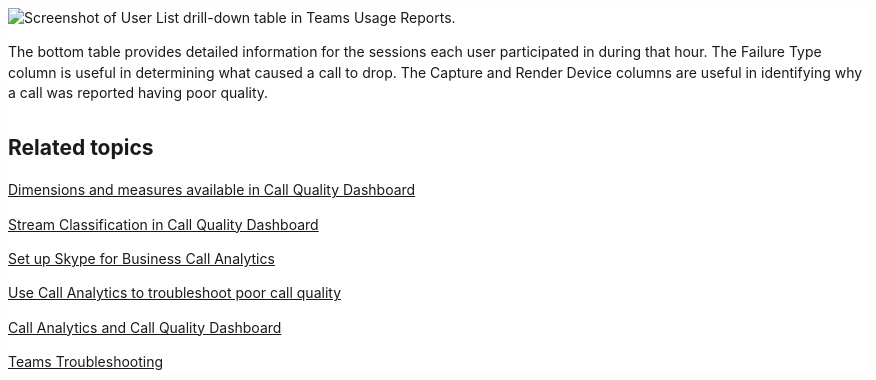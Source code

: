 ![Screenshot of User List drill-down table in Teams Usage Reports.](media/CQD-teams-utilization-report20.png)

The bottom table provides detailed information for the sessions each user participated in during that hour. The Failure Type column is useful in determining what caused a call to drop. The Capture and Render Device columns are useful in identifying why a call was reported having poor quality.


## Related topics

[Dimensions and measures available in Call Quality Dashboard](dimensions-and-measures-available-in-call-quality-dashboard.md)

[Stream Classification in Call Quality Dashboard](stream-classification-in-call-quality-dashboard.md)

[Set up Skype for Business Call Analytics](set-up-call-analytics.md)

[Use Call Analytics to troubleshoot poor call quality](use-call-analytics-to-troubleshoot-poor-call-quality.md)

[Call Analytics and Call Quality Dashboard](./monitor-call-quality-qos.md)

[Teams Troubleshooting](/MicrosoftTeams/troubleshoot/teams)
